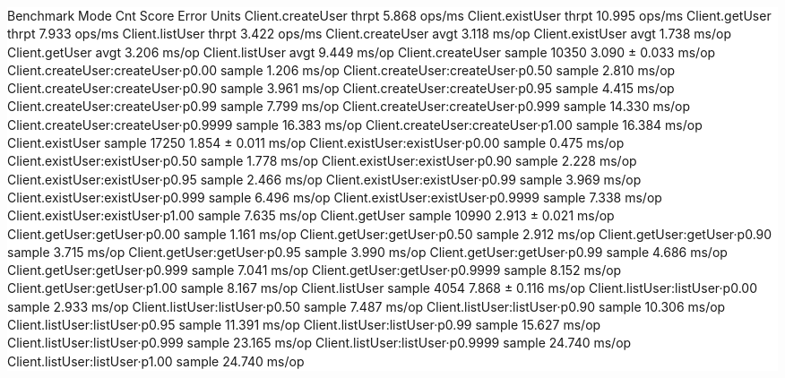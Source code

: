 Benchmark                               Mode    Cnt   Score   Error   Units
Client.createUser                      thrpt          5.868          ops/ms
Client.existUser                       thrpt         10.995          ops/ms
Client.getUser                         thrpt          7.933          ops/ms
Client.listUser                        thrpt          3.422          ops/ms
Client.createUser                       avgt          3.118           ms/op
Client.existUser                        avgt          1.738           ms/op
Client.getUser                          avgt          3.206           ms/op
Client.listUser                         avgt          9.449           ms/op
Client.createUser                     sample  10350   3.090 ± 0.033   ms/op
Client.createUser:createUser·p0.00    sample          1.206           ms/op
Client.createUser:createUser·p0.50    sample          2.810           ms/op
Client.createUser:createUser·p0.90    sample          3.961           ms/op
Client.createUser:createUser·p0.95    sample          4.415           ms/op
Client.createUser:createUser·p0.99    sample          7.799           ms/op
Client.createUser:createUser·p0.999   sample         14.330           ms/op
Client.createUser:createUser·p0.9999  sample         16.383           ms/op
Client.createUser:createUser·p1.00    sample         16.384           ms/op
Client.existUser                      sample  17250   1.854 ± 0.011   ms/op
Client.existUser:existUser·p0.00      sample          0.475           ms/op
Client.existUser:existUser·p0.50      sample          1.778           ms/op
Client.existUser:existUser·p0.90      sample          2.228           ms/op
Client.existUser:existUser·p0.95      sample          2.466           ms/op
Client.existUser:existUser·p0.99      sample          3.969           ms/op
Client.existUser:existUser·p0.999     sample          6.496           ms/op
Client.existUser:existUser·p0.9999    sample          7.338           ms/op
Client.existUser:existUser·p1.00      sample          7.635           ms/op
Client.getUser                        sample  10990   2.913 ± 0.021   ms/op
Client.getUser:getUser·p0.00          sample          1.161           ms/op
Client.getUser:getUser·p0.50          sample          2.912           ms/op
Client.getUser:getUser·p0.90          sample          3.715           ms/op
Client.getUser:getUser·p0.95          sample          3.990           ms/op
Client.getUser:getUser·p0.99          sample          4.686           ms/op
Client.getUser:getUser·p0.999         sample          7.041           ms/op
Client.getUser:getUser·p0.9999        sample          8.152           ms/op
Client.getUser:getUser·p1.00          sample          8.167           ms/op
Client.listUser                       sample   4054   7.868 ± 0.116   ms/op
Client.listUser:listUser·p0.00        sample          2.933           ms/op
Client.listUser:listUser·p0.50        sample          7.487           ms/op
Client.listUser:listUser·p0.90        sample         10.306           ms/op
Client.listUser:listUser·p0.95        sample         11.391           ms/op
Client.listUser:listUser·p0.99        sample         15.627           ms/op
Client.listUser:listUser·p0.999       sample         23.165           ms/op
Client.listUser:listUser·p0.9999      sample         24.740           ms/op
Client.listUser:listUser·p1.00        sample         24.740           ms/op
